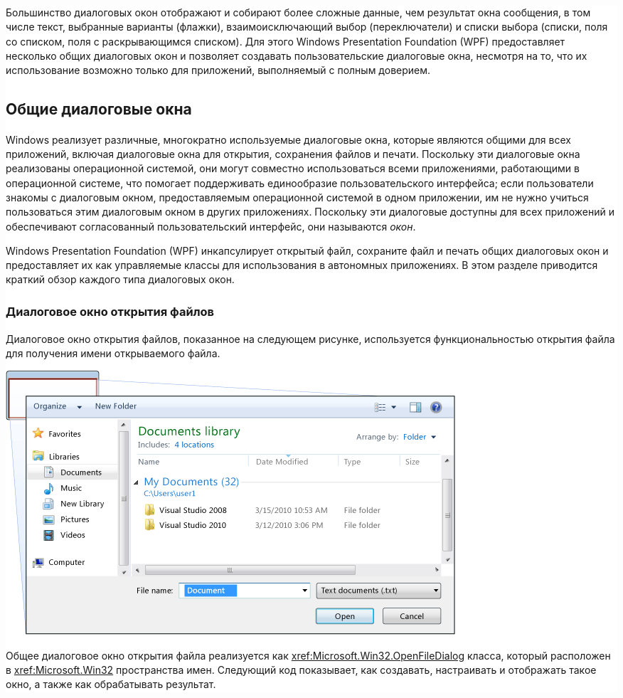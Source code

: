  Большинство диалоговых окон отображают и собирают более сложные данные, чем результат окна сообщения, в том числе текст, выбранные варианты (флажки), взаимоисключающий выбор (переключатели) и списки выбора (списки, поля со списком, поля с раскрывающимся списком). Для этого Windows Presentation Foundation (WPF) предоставляет несколько общих диалоговых окон и позволяет создавать пользовательские диалоговые окна, несмотря на то, что их использование возможно только для приложений, выполняемый с полным доверием.  
  
<a name="Common_Dialogs"></a>   
## <a name="common-dialog-boxes"></a>Общие диалоговые окна  
 Windows реализует различные, многократно используемые диалоговые окна, которые являются общими для всех приложений, включая диалоговые окна для открытия, сохранения файлов и печати. Поскольку эти диалоговые окна реализованы операционной системой, они могут совместно использоваться всеми приложениями, работающими в операционной системе, что помогает поддерживать единообразие пользовательского интерфейса; если пользователи знакомы с диалоговым окном, предоставляемым операционной системой в одном приложении, им не нужно учиться пользоваться этим диалоговым окном в других приложениях. Поскольку эти диалоговые доступны для всех приложений и обеспечивают согласованный пользовательский интерфейс, они называются *окон*.  
  
 Windows Presentation Foundation (WPF) инкапсулирует открытый файл, сохраните файл и печать общих диалоговых окон и предоставляет их как управляемые классы для использования в автономных приложениях. В этом разделе приводится краткий обзор каждого типа диалоговых окон.  
  
<a name="Open_File_Dialog"></a>   
### <a name="open-file-dialog"></a>Диалоговое окно открытия файлов  
 Диалоговое окно открытия файлов, показанное на следующем рисунке, используется функциональностью открытия файла для получения имени открываемого файла.  
  
 ![Откройте диалоговое окно с указанием места, чтобы получить файл.](./media/dialog-boxes-overview/open-file-dialog-box.png)  
  
 Общее диалоговое окно открытия файла реализуется как <xref:Microsoft.Win32.OpenFileDialog> класса, который расположен в <xref:Microsoft.Win32> пространства имен. Следующий код показывает, как создавать, настраивать и отображать такое окно, а также как обрабатывать результат.  
  